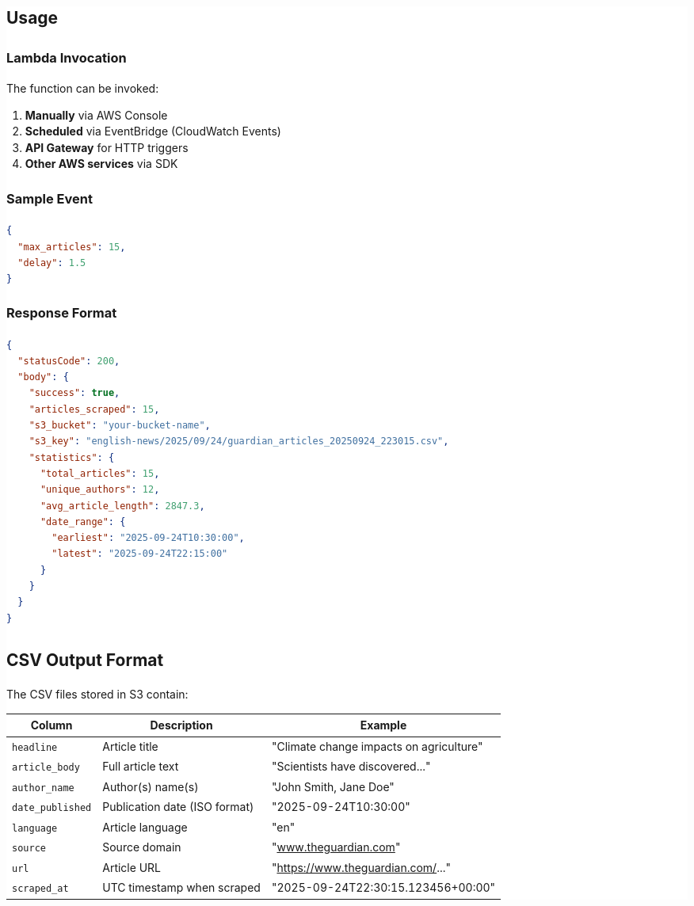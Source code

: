 ## Usage

### Lambda Invocation
The function can be invoked:
1. **Manually** via AWS Console
2. **Scheduled** via EventBridge (CloudWatch Events)
3. **API Gateway** for HTTP triggers
4. **Other AWS services** via SDK

### Sample Event
```json
{
  "max_articles": 15,
  "delay": 1.5
}
```

### Response Format
```json
{
  "statusCode": 200,
  "body": {
    "success": true,
    "articles_scraped": 15,
    "s3_bucket": "your-bucket-name",
    "s3_key": "english-news/2025/09/24/guardian_articles_20250924_223015.csv",
    "statistics": {
      "total_articles": 15,
      "unique_authors": 12,
      "avg_article_length": 2847.3,
      "date_range": {
        "earliest": "2025-09-24T10:30:00",
        "latest": "2025-09-24T22:15:00"
      }
    }
  }
}
```

## CSV Output Format

The CSV files stored in S3 contain:

| Column | Description | Example |
|--------|-------------|---------|
| `headline` | Article title | "Climate change impacts on agriculture" |
| `article_body` | Full article text | "Scientists have discovered..." |
| `author_name` | Author(s) name(s) | "John Smith, Jane Doe" |
| `date_published` | Publication date (ISO format) | "2025-09-24T10:30:00" |
| `language` | Article language | "en" |
| `source` | Source domain | "www.theguardian.com" |
| `url` | Article URL | "https://www.theguardian.com/..." |
| `scraped_at` | UTC timestamp when scraped | "2025-09-24T22:30:15.123456+00:00" |
